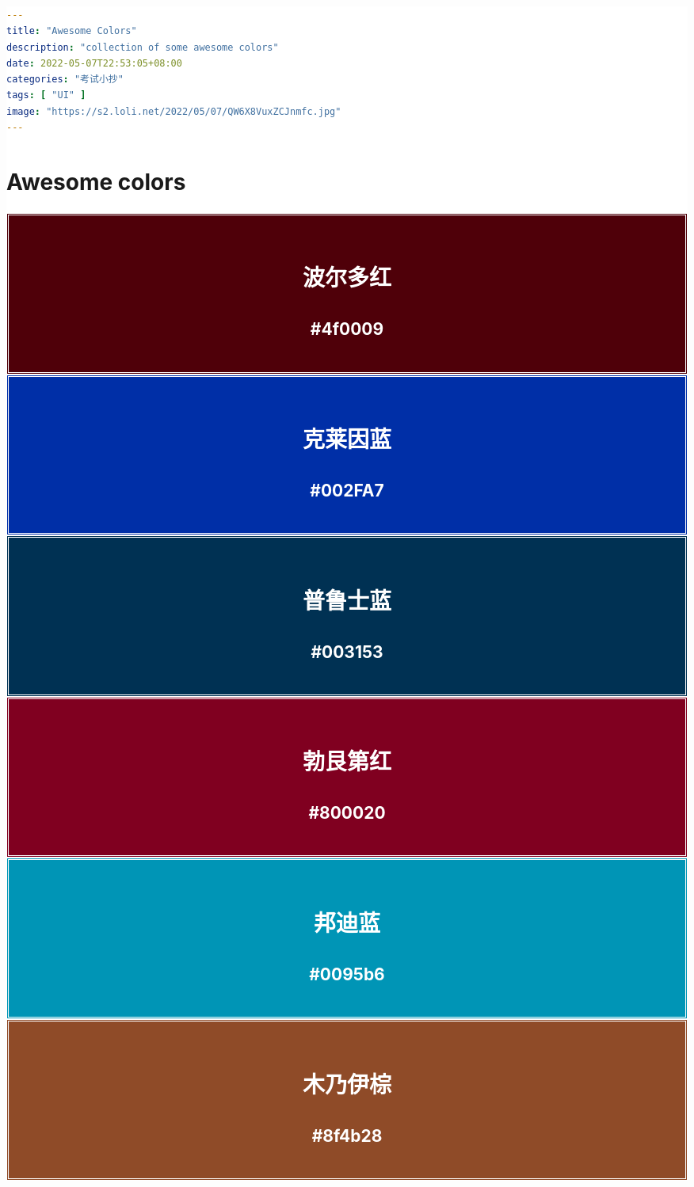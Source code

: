 ```yaml
---
title: "Awesome Colors"
description: "collection of some awesome colors"
date: 2022-05-07T22:53:05+08:00
categories: "考试小抄"
tags: [ "UI" ]
image: "https://s2.loli.net/2022/05/07/QW6X8VuxZCJnmfc.jpg"
---
```




# Awesome colors

<div style="border: double; color: #ffffff; background-color: #4f0009; text-align: center; ">
        <br>
        <h1>波尔多红</h1>
        <h2>#4f0009</h2>
        <br>
</div>

<div style="border: double; color: #ffffff; background-color: #002FA7; text-align: center;">
    <br>
    <h1>克莱因蓝</h1>
    <h2>#002FA7</h2>
    <br>
</div>

<div style="border: double; color: #ffffff; background-color: #003153; text-align: center;">
    <br>
    <h1>普鲁士蓝</h1>
    <h2>#003153</h2>
    <br>
</div>

<div style="border: double; color: #ffffff; background-color: #800020; text-align: center;">
    <br>
    <h1>勃艮第红</h1>
    <h2>#800020</h2>
    <br>
</div>

<div style="border: double; color: #ffffff; background-color: #0095b6; text-align: center;">
    <br>
    <h1>邦迪蓝</h1>
    <h2>#0095b6</h2>
    <br>
</div>

<div style="border: double; color: #ffffff; background-color: #8f4b28; text-align: center;">
    <br>
    <h1>木乃伊棕</h1>
    <h2>#8f4b28</h2>
    <br>
</div>
